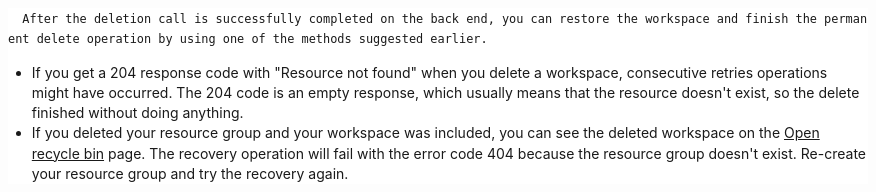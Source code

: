       After the deletion call is successfully completed on the back end, you can restore the workspace and finish the permanent delete operation by using one of the methods suggested earlier.

* If you get a 204 response code with "Resource not found" when you delete a workspace, consecutive retries operations might have occurred. The 204 code is an empty response, which usually means that the resource doesn't exist, so the delete finished without doing anything.
* If you deleted your resource group and your workspace was included, you can see the deleted workspace on the [Open recycle bin](#recover-a-workspace) page. The recovery operation will fail with the error code 404 because the resource group doesn't exist. Re-create your resource group and try the recovery again.
